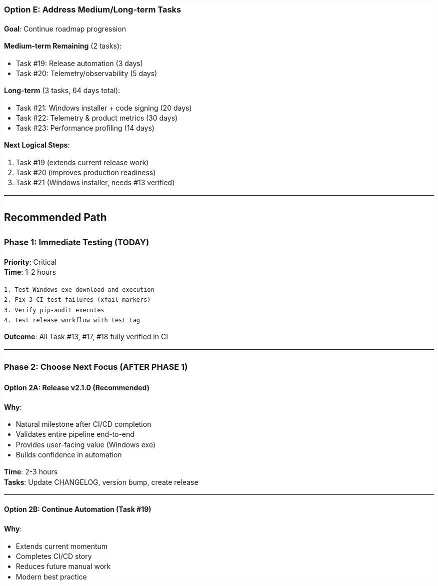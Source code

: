 
### Option E: Address Medium/Long-term Tasks
**Goal**: Continue roadmap progression

**Medium-term Remaining** (2 tasks):
- Task #19: Release automation (3 days)
- Task #20: Telemetry/observability (5 days)

**Long-term** (3 tasks, 64 days total):
- Task #21: Windows installer + code signing (20 days)
- Task #22: Telemetry & product metrics (30 days)
- Task #23: Performance profiling (14 days)

**Next Logical Steps**:
1. Task #19 (extends current release work)
2. Task #20 (improves production readiness)
3. Task #21 (Windows installer, needs #13 verified)

---

## Recommended Path

### Phase 1: Immediate Testing (TODAY)
**Priority**: Critical  
**Time**: 1-2 hours

```
1. Test Windows exe download and execution
2. Fix 3 CI test failures (xfail markers)
3. Verify pip-audit executes
4. Test release workflow with test tag
```

**Outcome**: All Task #13, #17, #18 fully verified in CI

---

### Phase 2: Choose Next Focus (AFTER PHASE 1)

#### Option 2A: Release v2.1.0 (Recommended)
**Why**: 
- Natural milestone after CI/CD completion
- Validates entire pipeline end-to-end
- Provides user-facing value (Windows exe)
- Builds confidence in automation

**Time**: 2-3 hours  
**Tasks**: Update CHANGELOG, version bump, create release

---

#### Option 2B: Continue Automation (Task #19)
**Why**: 
- Extends current momentum
- Completes CI/CD story
- Reduces future manual work
- Modern best practice
